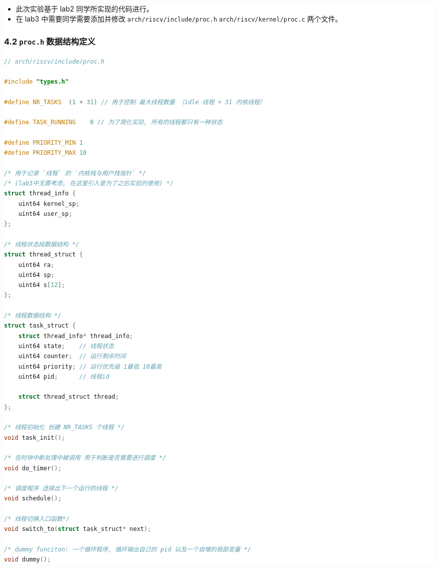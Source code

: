 - 此次实验基于 lab2 同学所实现的代码进行。
- 在 lab3 中需要同学需要添加并修改 `arch/riscv/include/proc.h` `arch/riscv/kernel/proc.c` 两个文件。

### 4.2 `proc.h` 数据结构定义

```c
// arch/riscv/include/proc.h

#include "types.h"

#define NR_TASKS  (1 + 31) // 用于控制 最大线程数量 （idle 线程 + 31 内核线程）

#define TASK_RUNNING    0 // 为了简化实验, 所有的线程都只有一种状态

#define PRIORITY_MIN 1
#define PRIORITY_MAX 10

/* 用于记录 `线程` 的 `内核栈与用户栈指针` */
/* (lab3中无需考虑, 在这里引入是为了之后实验的使用) */
struct thread_info {
    uint64 kernel_sp;
    uint64 user_sp;
};

/* 线程状态段数据结构 */
struct thread_struct {
    uint64 ra;
    uint64 sp;
    uint64 s[12];
};

/* 线程数据结构 */
struct task_struct {
    struct thread_info* thread_info;
    uint64 state;    // 线程状态
    uint64 counter;  // 运行剩余时间
    uint64 priority; // 运行优先级 1最低 10最高
    uint64 pid;      // 线程id

    struct thread_struct thread;
};

/* 线程初始化 创建 NR_TASKS 个线程 */
void task_init();

/* 在时钟中断处理中被调用 用于判断是否需要进行调度 */
void do_timer();

/* 调度程序 选择出下一个运行的线程 */
void schedule();

/* 线程切换入口函数*/
void switch_to(struct task_struct* next);

/* dummy funciton: 一个循环程序, 循环输出自己的 pid 以及一个自增的局部变量 */
void dummy();

```

